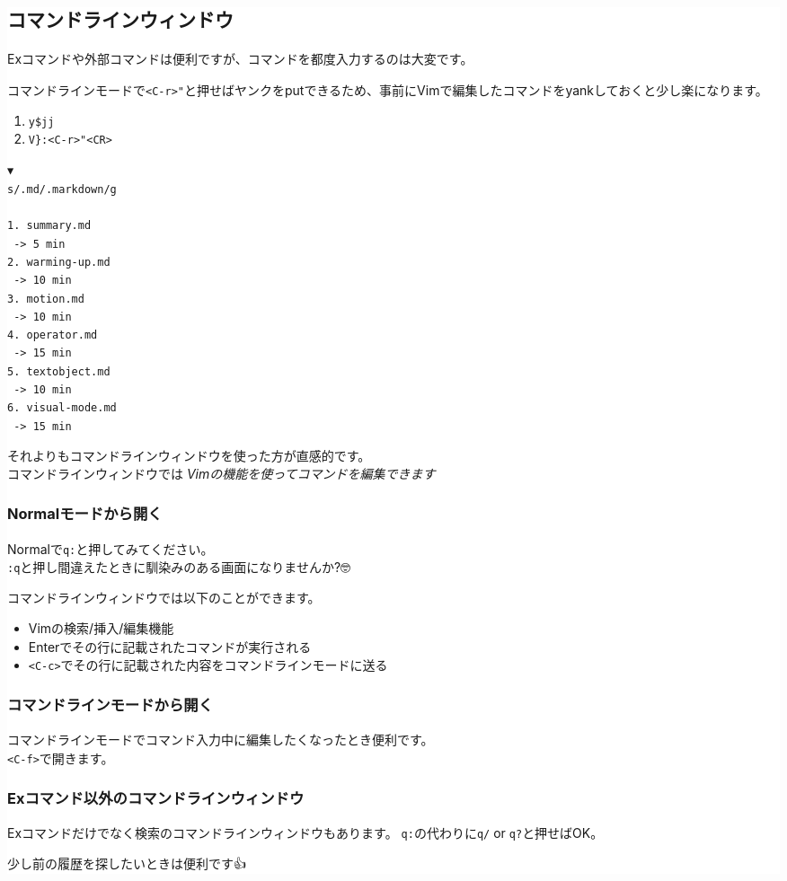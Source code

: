 
コマンドラインウィンドウ
------------------------

Exコマンドや外部コマンドは便利ですが、コマンドを都度入力するのは大変です。

コマンドラインモードで`<C-r>"`と押せばヤンクをputできるため、事前にVimで編集したコマンドをyankしておくと少し楽になります。

1. `y$jj`
2. `V}:<C-r>"<CR>`

```txt
▼
s/.md/.markdown/g

1. summary.md
 -> 5 min
2. warming-up.md
 -> 10 min
3. motion.md
 -> 10 min
4. operator.md
 -> 15 min
5. textobject.md
 -> 10 min
6. visual-mode.md
 -> 15 min

```

それよりもコマンドラインウィンドウを使った方が直感的です。  
コマンドラインウィンドウでは *Vimの機能を使ってコマンドを編集できます*

### Normalモードから開く

Normalで`q:`と押してみてください。  
`:q`と押し間違えたときに馴染みのある画面になりませんか?🤓

コマンドラインウィンドウでは以下のことができます。

* Vimの検索/挿入/編集機能
* Enterでその行に記載されたコマンドが実行される
* `<C-c>`でその行に記載された内容をコマンドラインモードに送る

### コマンドラインモードから開く

コマンドラインモードでコマンド入力中に編集したくなったとき便利です。  
`<C-f>`で開きます。

### Exコマンド以外のコマンドラインウィンドウ

Exコマンドだけでなく検索のコマンドラインウィンドウもあります。
`q:`の代わりに`q/` or `q?`と押せばOK。

少し前の履歴を探したいときは便利です👍
